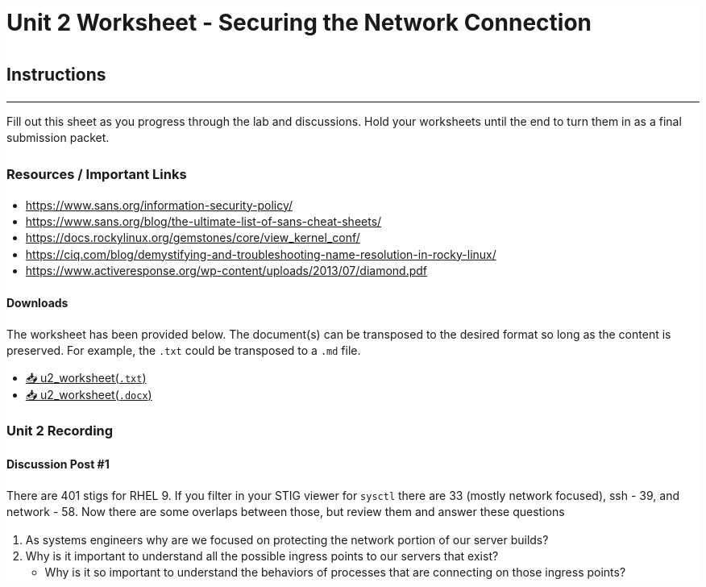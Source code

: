 # Unit 2 Worksheet - Securing the Network Connection

## Instructions

---

Fill out this sheet as you progress through the lab and discussions. Hold your worksheets until
the end to turn them in as a final submission packet.

### Resources / Important Links

- <https://www.sans.org/information-security-policy/>
- <https://www.sans.org/blog/the-ultimate-list-of-sans-cheat-sheets/>
- <https://docs.rockylinux.org/gemstones/core/view_kernel_conf/>
- <https://ciq.com/blog/demystifying-and-troubleshooting-name-resolution-in-rocky-linux/>
- <https://www.activeresponse.org/wp-content/uploads/2013/07/diamond.pdf>

#### Downloads

The worksheet has been provided below. The document(s) can be transposed to
the desired format so long as the content is preserved. For example, the `.txt`
could be transposed to a `.md` file.

- <a href="../../assets/psc/downloads/u2/u2_worksheet.txt" target="_blank" download>📥 u2_worksheet(`.txt`)</a>
- <a href="../../assets/psc/downloads/u2/u2_worksheet.docx" target="_blank" download>📥 u2_worksheet(`.docx`)</a>

### Unit 2 Recording



<iframe
    style="width: 100%; height: 100%; border: none;
    aspect-ratio: 16/9; border-radius: 1rem; background:black"
    src="https://www.youtube.com/embed/x1kgXOWv-eM"
    title="Unit 2 Recording - ProLUG Linux Security Engineering Course - Free in Discord"
    frameborder="0"
    allow="accelerometer; autoplay; clipboard-write; encrypted-media; gyroscope; picture-in-picture; web-share"
    referrerpolicy="strict-origin-when-cross-origin"
    allowfullscreen>
</iframe>

#### Discussion Post #1

There are 401 stigs for RHEL 9. If you filter in your STIG viewer for
`sysctl` there are 33 (mostly network focused), ssh - 39, and network - 58. Now there are
some overlaps between those, but review them and answer these questions

1. As systems engineers why are we focused on protecting the network portion of our
   server builds?
2. Why is it important to understand all the possible ingress points to our servers that
   exist?
   - Why is it so important to understand the behaviors of processes that are
     connecting on those ingress points?

